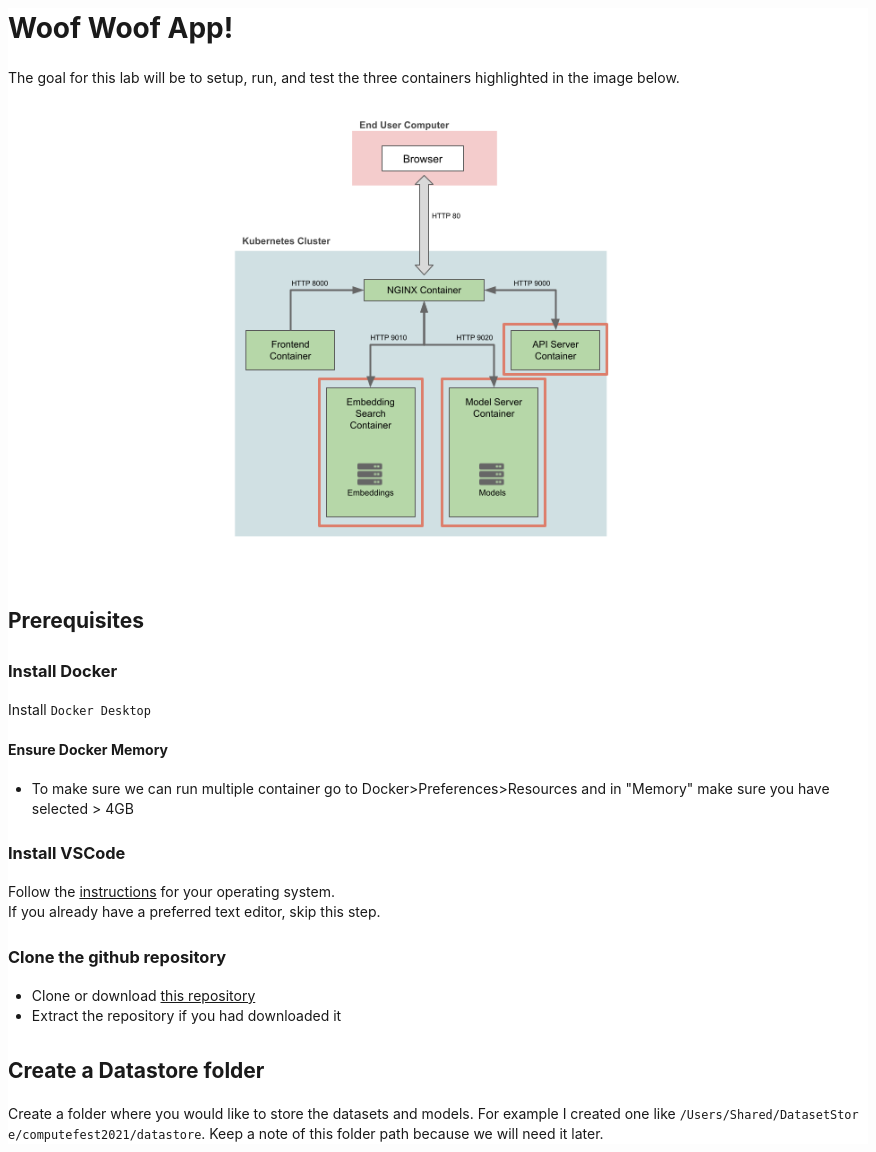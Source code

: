 # Woof Woof App!

The goal for this lab will be to setup, run, and test the three containers highlighted in the image below.
![docker_container_diagram](./imgs/docker_container_diagram.png)


## Prerequisites
### Install Docker 
Install `Docker Desktop`

#### Ensure Docker Memory
- To make sure we can run multiple container go to Docker>Preferences>Resources and in "Memory" make sure you have selected > 4GB

### Install VSCode  
Follow the [instructions](https://code.visualstudio.com/download) for your operating system.  
If you already have a preferred text editor, skip this step.  

### Clone the github repository
- Clone or download [this repository](https://github.com/Harvard-IACS/2021-ComputeFest)
- Extract the repository if you had downloaded it

## Create a Datastore folder
Create a folder where you would like to store the datasets and models. For example I created one like
`/Users/Shared/DatasetStore/computefest2021/datastore`. Keep a note of this folder path because we will need it later.
